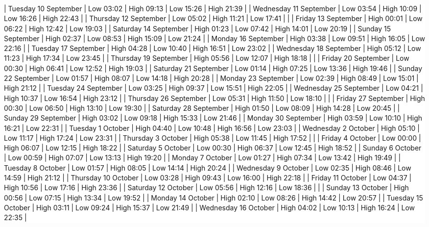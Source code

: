 | Tuesday 10 September | Low 03:02 | High 09:13 | Low 15:26 | High 21:39 | 
| Wednesday 11 September | Low 03:54 | High 10:09 | Low 16:26 | High 22:43 | 
| Thursday 12 September | Low 05:02 | High 11:21 | Low 17:41 |  | 
| Friday 13 September | High 00:01 | Low 06:22 | High 12:42 | Low 19:03 | 
| Saturday 14 September | High 01:23 | Low 07:42 | High 14:01 | Low 20:19 | 
| Sunday 15 September | High 02:37 | Low 08:53 | High 15:09 | Low 21:24 | 
| Monday 16 September | High 03:38 | Low 09:51 | High 16:05 | Low 22:16 | 
| Tuesday 17 September | High 04:28 | Low 10:40 | High 16:51 | Low 23:02 | 
| Wednesday 18 September | High 05:12 | Low 11:23 | High 17:34 | Low 23:45 | 
| Thursday 19 September | High 05:56 | Low 12:07 | High 18:18 |  | 
| Friday 20 September | Low 00:30 | High 06:41 | Low 12:52 | High 19:03 | 
| Saturday 21 September | Low 01:14 | High 07:25 | Low 13:36 | High 19:46 | 
| Sunday 22 September | Low 01:57 | High 08:07 | Low 14:18 | High 20:28 | 
| Monday 23 September | Low 02:39 | High 08:49 | Low 15:01 | High 21:12 | 
| Tuesday 24 September | Low 03:25 | High 09:37 | Low 15:51 | High 22:05 | 
| Wednesday 25 September | Low 04:21 | High 10:37 | Low 16:54 | High 23:12 | 
| Thursday 26 September | Low 05:31 | High 11:50 | Low 18:10 |  | 
| Friday 27 September | High 00:30 | Low 06:50 | High 13:10 | Low 19:30 | 
| Saturday 28 September | High 01:50 | Low 08:09 | High 14:28 | Low 20:45 | 
| Sunday 29 September | High 03:02 | Low 09:18 | High 15:33 | Low 21:46 | 
| Monday 30 September | High 03:59 | Low 10:10 | High 16:21 | Low 22:31 | 
| Tuesday 1 October | High 04:40 | Low 10:48 | High 16:56 | Low 23:03 | 
| Wednesday 2 October | High 05:10 | Low 11:17 | High 17:24 | Low 23:31 | 
| Thursday 3 October | High 05:38 | Low 11:45 | High 17:52 |  | 
| Friday 4 October | Low 00:00 | High 06:07 | Low 12:15 | High 18:22 | 
| Saturday 5 October | Low 00:30 | High 06:37 | Low 12:45 | High 18:52 | 
| Sunday 6 October | Low 00:59 | High 07:07 | Low 13:13 | High 19:20 | 
| Monday 7 October | Low 01:27 | High 07:34 | Low 13:42 | High 19:49 | 
| Tuesday 8 October | Low 01:57 | High 08:05 | Low 14:14 | High 20:24 | 
| Wednesday 9 October | Low 02:35 | High 08:46 | Low 14:59 | High 21:12 | 
| Thursday 10 October | Low 03:28 | High 09:43 | Low 16:00 | High 22:18 | 
| Friday 11 October | Low 04:37 | High 10:56 | Low 17:16 | High 23:36 | 
| Saturday 12 October | Low 05:56 | High 12:16 | Low 18:36 |  | 
| Sunday 13 October | High 00:56 | Low 07:15 | High 13:34 | Low 19:52 | 
| Monday 14 October | High 02:10 | Low 08:26 | High 14:42 | Low 20:57 | 
| Tuesday 15 October | High 03:11 | Low 09:24 | High 15:37 | Low 21:49 | 
| Wednesday 16 October | High 04:02 | Low 10:13 | High 16:24 | Low 22:35 | 